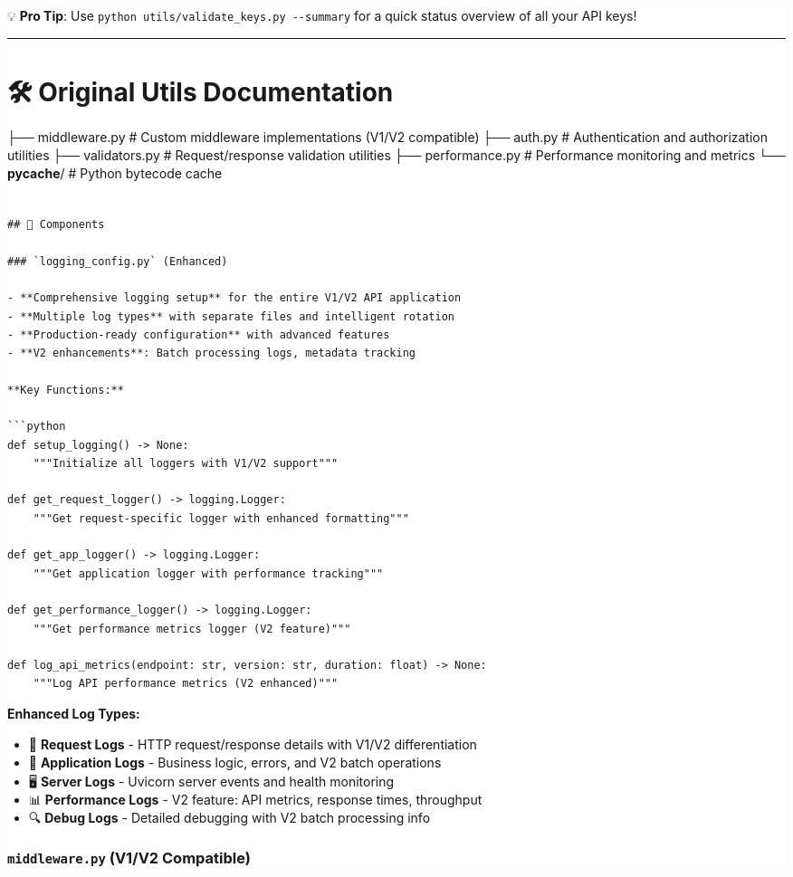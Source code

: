 💡 **Pro Tip**: Use `python utils/validate_keys.py --summary` for a quick status overview of all your API keys!

---

# 🛠️ Original Utils Documentation

├── middleware.py # Custom middleware implementations (V1/V2 compatible)
├── auth.py # Authentication and authorization utilities
├── validators.py # Request/response validation utilities
├── performance.py # Performance monitoring and metrics
└── **pycache**/ # Python bytecode cache

````

## 🚀 Components

### `logging_config.py` (Enhanced)

- **Comprehensive logging setup** for the entire V1/V2 API application
- **Multiple log types** with separate files and intelligent rotation
- **Production-ready configuration** with advanced features
- **V2 enhancements**: Batch processing logs, metadata tracking

**Key Functions:**

```python
def setup_logging() -> None:
    """Initialize all loggers with V1/V2 support"""

def get_request_logger() -> logging.Logger:
    """Get request-specific logger with enhanced formatting"""

def get_app_logger() -> logging.Logger:
    """Get application logger with performance tracking"""

def get_performance_logger() -> logging.Logger:
    """Get performance metrics logger (V2 feature)"""

def log_api_metrics(endpoint: str, version: str, duration: float) -> None:
    """Log API performance metrics (V2 enhanced)"""
````

**Enhanced Log Types:**

- 📝 **Request Logs** - HTTP request/response details with V1/V2 differentiation
- 📱 **Application Logs** - Business logic, errors, and V2 batch operations
- 🖥️ **Server Logs** - Uvicorn server events and health monitoring
- 📊 **Performance Logs** - V2 feature: API metrics, response times, throughput
- 🔍 **Debug Logs** - Detailed debugging with V2 batch processing info

### `middleware.py` (V1/V2 Compatible)
